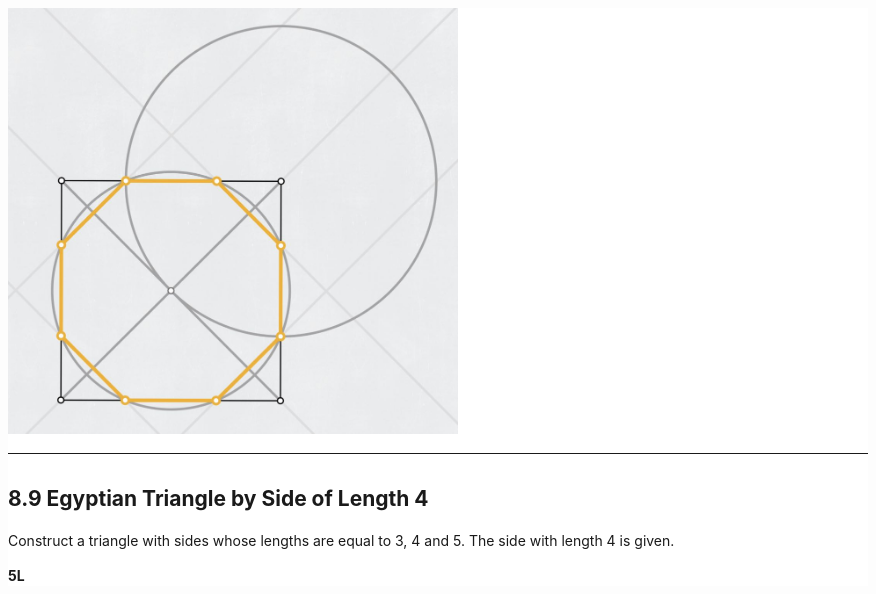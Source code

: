 <img src="image\8.8.8E.png" width=450>

---

## 8.9	Egyptian Triangle by Side of Length $4$

Construct a triangle with sides whose lengths are equal to $3$, $4$ and $5$. The side with length $4$ is given.

**5L**
